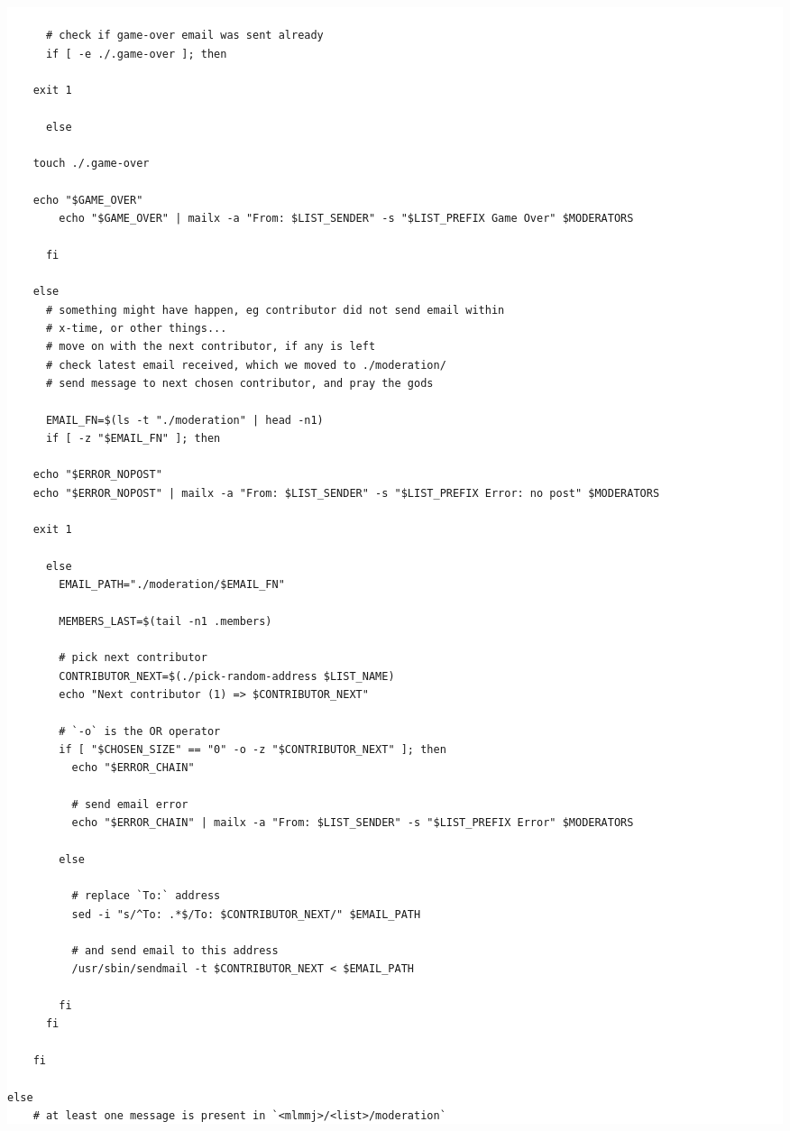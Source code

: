 ```

      # check if game-over email was sent already
      if [ -e ./.game-over ]; then

    exit 1

      else

    touch ./.game-over

    echo "$GAME_OVER"
        echo "$GAME_OVER" | mailx -a "From: $LIST_SENDER" -s "$LIST_PREFIX Game Over" $MODERATORS

      fi

    else
      # something might have happen, eg contributor did not send email within
      # x-time, or other things...
      # move on with the next contributor, if any is left
      # check latest email received, which we moved to ./moderation/
      # send message to next chosen contributor, and pray the gods

      EMAIL_FN=$(ls -t "./moderation" | head -n1)
      if [ -z "$EMAIL_FN" ]; then

    echo "$ERROR_NOPOST"
    echo "$ERROR_NOPOST" | mailx -a "From: $LIST_SENDER" -s "$LIST_PREFIX Error: no post" $MODERATORS

    exit 1

      else 
        EMAIL_PATH="./moderation/$EMAIL_FN"

        MEMBERS_LAST=$(tail -n1 .members)
     
        # pick next contributor
        CONTRIBUTOR_NEXT=$(./pick-random-address $LIST_NAME)
        echo "Next contributor (1) => $CONTRIBUTOR_NEXT" 

        # `-o` is the OR operator
        if [ "$CHOSEN_SIZE" == "0" -o -z "$CONTRIBUTOR_NEXT" ]; then
          echo "$ERROR_CHAIN"

          # send email error
          echo "$ERROR_CHAIN" | mailx -a "From: $LIST_SENDER" -s "$LIST_PREFIX Error" $MODERATORS

        else
     
          # replace `To:` address
          sed -i "s/^To: .*$/To: $CONTRIBUTOR_NEXT/" $EMAIL_PATH

          # and send email to this address
          /usr/sbin/sendmail -t $CONTRIBUTOR_NEXT < $EMAIL_PATH

        fi
      fi
     
    fi

else
    # at least one message is present in `<mlmmj>/<list>/moderation`

```

[^1]: Linux is a software project started in the early 1990s. As of now it is the most widespread operating systems used in web servers and among computer enthusiasts on “desktop”. From the beginning, it’s been entirely coordinated by sharing code through emails using the internet.
[^2]: HyperText Transfer Protocol. What’s used to build websites and have them accessible online over the internet.
[^3]: Expressly: when two computers directly communicate with each other over the network without a third, usually “bigger” computer acting as intermediary. Classic example s file torrenting, but also LAN parties and self-hosted email server are (or used to be) common examples.
[^4]: By this we mean that the game would pick someone from the list of participants who was not being already chosen. Plus, in a computer system, there seems to be only semi-randomness as an option anyway.
[^5]: “A tick, also sometimes referred to as a jiffy, is a very small unit of time. A tick is used to determine the correct time and date on a computer.” (source [https://www.computerhope.com/jargon/t/tick.htm]{.underline}). We use it as a verb instead of “ticking”.